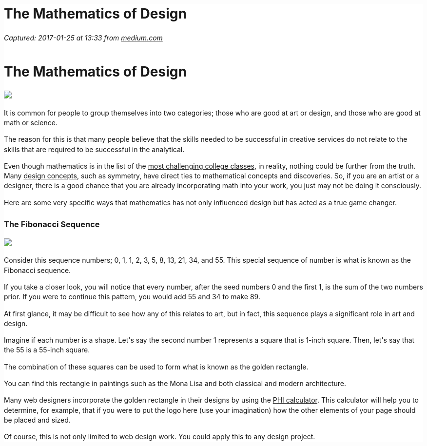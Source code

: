 # The Mathematics of Design

_Captured: 2017-01-25 at 13:33 from [medium.com](https://medium.com/@inkbotdesign/the-mathematics-of-design-17a22ed82a5d?source=userActivityShare-c79006fee040-1485347615)_

# The Mathematics of Design

![](https://cdn-images-1.medium.com/max/1000/0*6q6j_UO7xdSAbaiw.jpg)

It is common for people to group themselves into two categories; those who are good at art or design, and those who are good at math or science.

The reason for this is that many people believe that the skills needed to be successful in creative services do not relate to the skills that are required to be successful in the analytical.

Even though mathematics is in the list of the [most challenging college classes](http://www.topwritersreviews.com/blog/what-are-the-hardest-college-classes/), in reality, nothing could be further from the truth. Many [design concepts](http://inkbotdesign.com/logo-design-trends-2016/), such as symmetry, have direct ties to mathematical concepts and discoveries. So, if you are an artist or a designer, there is a good chance that you are already incorporating math into your work, you just may not be doing it consciously.

Here are some very specific ways that mathematics has not only influenced design but has acted as a true game changer.

### The Fibonacci Sequence

![](https://cdn-images-1.medium.com/max/800/1*oluGbhSWLYXsOFkjeAJVBg.jpeg)

Consider this sequence numbers; 0, 1, 1, 2, 3, 5, 8, 13, 21, 34, and 55. This special sequence of number is what is known as the Fibonacci sequence.

If you take a closer look, you will notice that every number, after the seed numbers 0 and the first 1, is the sum of the two numbers prior. If you were to continue this pattern, you would add 55 and 34 to make 89.

At first glance, it may be difficult to see how any of this relates to art, but in fact, this sequence plays a significant role in art and design.

Imagine if each number is a shape. Let's say the second number 1 represents a square that is 1-inch square. Then, let's say that the 55 is a 55-inch square.

The combination of these squares can be used to form what is known as the golden rectangle.

You can find this rectangle in paintings such as the Mona Lisa and both classical and modern architecture.

Many web designers incorporate the golden rectangle in their designs by using the [PHI calculator](http://www.thismanslife.co.uk/projects/phiculator/). This calculator will help you to determine, for example, that if you were to put the logo here (use your imagination) how the other elements of your page should be placed and sized.

Of course, this is not only limited to web design work. You could apply this to any design project.
